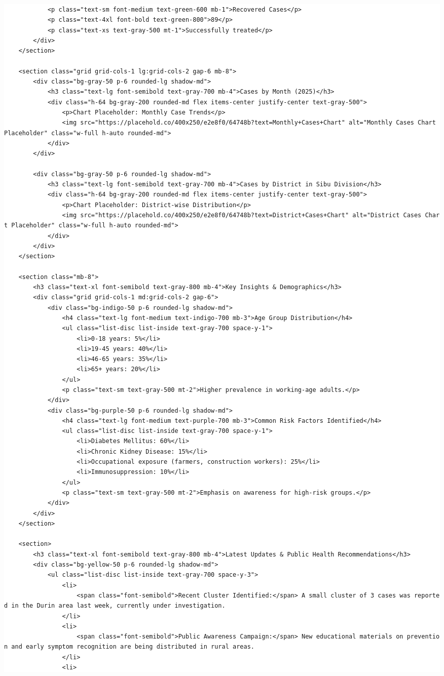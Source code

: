                 <p class="text-sm font-medium text-green-600 mb-1">Recovered Cases</p>
                <p class="text-4xl font-bold text-green-800">89</p>
                <p class="text-xs text-gray-500 mt-1">Successfully treated</p>
            </div>
        </section>

        <section class="grid grid-cols-1 lg:grid-cols-2 gap-6 mb-8">
            <div class="bg-gray-50 p-6 rounded-lg shadow-md">
                <h3 class="text-lg font-semibold text-gray-700 mb-4">Cases by Month (2025)</h3>
                <div class="h-64 bg-gray-200 rounded-md flex items-center justify-center text-gray-500">
                    <p>Chart Placeholder: Monthly Case Trends</p>
                    <img src="https://placehold.co/400x250/e2e8f0/64748b?text=Monthly+Cases+Chart" alt="Monthly Cases Chart Placeholder" class="w-full h-auto rounded-md">
                </div>
            </div>

            <div class="bg-gray-50 p-6 rounded-lg shadow-md">
                <h3 class="text-lg font-semibold text-gray-700 mb-4">Cases by District in Sibu Division</h3>
                <div class="h-64 bg-gray-200 rounded-md flex items-center justify-center text-gray-500">
                    <p>Chart Placeholder: District-wise Distribution</p>
                    <img src="https://placehold.co/400x250/e2e8f0/64748b?text=District+Cases+Chart" alt="District Cases Chart Placeholder" class="w-full h-auto rounded-md">
                </div>
            </div>
        </section>

        <section class="mb-8">
            <h3 class="text-xl font-semibold text-gray-800 mb-4">Key Insights & Demographics</h3>
            <div class="grid grid-cols-1 md:grid-cols-2 gap-6">
                <div class="bg-indigo-50 p-6 rounded-lg shadow-md">
                    <h4 class="text-lg font-medium text-indigo-700 mb-3">Age Group Distribution</h4>
                    <ul class="list-disc list-inside text-gray-700 space-y-1">
                        <li>0-18 years: 5%</li>
                        <li>19-45 years: 40%</li>
                        <li>46-65 years: 35%</li>
                        <li>65+ years: 20%</li>
                    </ul>
                    <p class="text-sm text-gray-500 mt-2">Higher prevalence in working-age adults.</p>
                </div>
                <div class="bg-purple-50 p-6 rounded-lg shadow-md">
                    <h4 class="text-lg font-medium text-purple-700 mb-3">Common Risk Factors Identified</h4>
                    <ul class="list-disc list-inside text-gray-700 space-y-1">
                        <li>Diabetes Mellitus: 60%</li>
                        <li>Chronic Kidney Disease: 15%</li>
                        <li>Occupational exposure (farmers, construction workers): 25%</li>
                        <li>Immunosuppression: 10%</li>
                    </ul>
                    <p class="text-sm text-gray-500 mt-2">Emphasis on awareness for high-risk groups.</p>
                </div>
            </div>
        </section>

        <section>
            <h3 class="text-xl font-semibold text-gray-800 mb-4">Latest Updates & Public Health Recommendations</h3>
            <div class="bg-yellow-50 p-6 rounded-lg shadow-md">
                <ul class="list-disc list-inside text-gray-700 space-y-3">
                    <li>
                        <span class="font-semibold">Recent Cluster Identified:</span> A small cluster of 3 cases was reported in the Durin area last week, currently under investigation.
                    </li>
                    <li>
                        <span class="font-semibold">Public Awareness Campaign:</span> New educational materials on prevention and early symptom recognition are being distributed in rural areas.
                    </li>
                    <li>